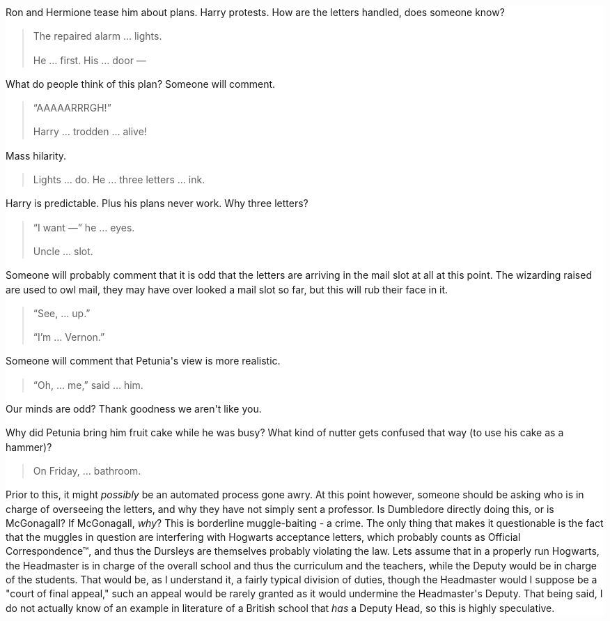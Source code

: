 Ron and Hermione tease him about plans.  Harry protests. 
How are the letters handled, does someone know?

> The repaired alarm … lights.
> 
> He … first. His … door —

What do people think of this plan? Someone will comment.

> “AAAAARRRGH!”
> 
> Harry … trodden … alive!

Mass hilarity.

> Lights … do. He … three letters … ink.

Harry is predictable.  Plus his plans never work.
Why three letters? 

> “I want —” he … eyes.
> 
> Uncle … slot.

Someone will probably comment that it is odd that the letters are arriving in
the mail slot at all at this point.  The wizarding raised are used to owl mail,
they may have over looked a mail slot so far, but this will rub their face in
it. 

> “See, … up.”
> 
> “I’m … Vernon.”

Someone will comment that Petunia's view is more realistic. 

> “Oh, … me,” said … him.

Our minds are odd?  Thank goodness we aren't like you. 

Why did Petunia bring him fruit cake while he was busy?  What kind of nutter
gets confused that way (to use his cake as a hammer)? 

> On Friday, … bathroom.

Prior to this, it might *possibly* be an automated process gone awry.  At this
point however, someone should be asking who is in charge of overseeing the
letters, and why they have not simply sent a professor.  Is Dumbledore directly
doing this, or is McGonagall?  If McGonagall, *why*?  This is borderline
muggle-baiting - a crime.  The only thing that makes it questionable is the fact
that the muggles in question are interfering with Hogwarts acceptance letters,
which probably counts as Official Correspondence™, and thus the Dursleys are
themselves probably violating the law.  Lets assume that in a properly run
Hogwarts, the Headmaster is in charge of the overall school and thus the
curriculum and the teachers, while the Deputy would be in charge of the students.
That would be, as I understand it, a fairly typical division of duties, though
the Headmaster would I suppose be a "court of final appeal," such an appeal
would be rarely granted as it would undermine the Headmaster's Deputy.  That
being said, I do not actually know of an example in literature of a British
school that *has* a Deputy Head, so this is highly speculative.  
